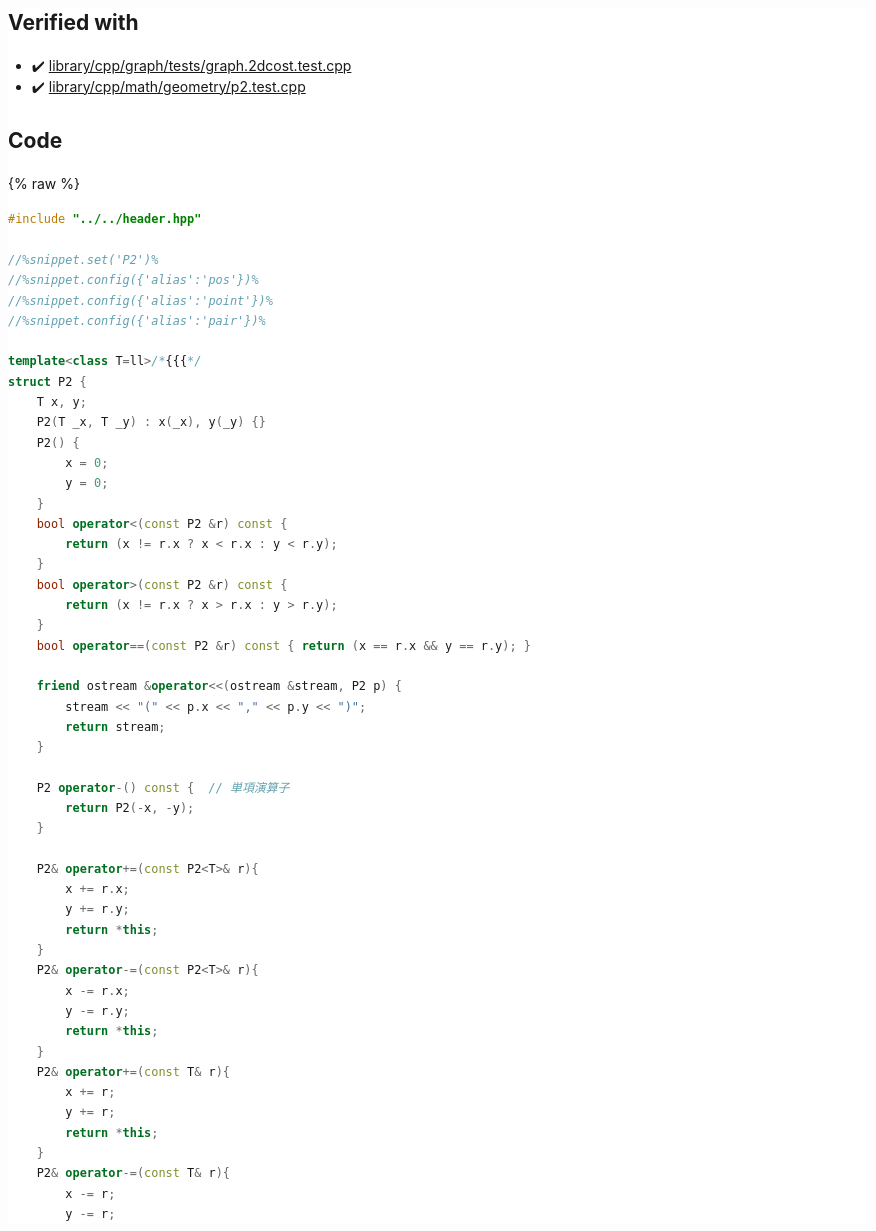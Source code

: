 
## Verified with

* :heavy_check_mark: <a href="../../../../../verify/library/cpp/graph/tests/graph.2dcost.test.cpp.html">library/cpp/graph/tests/graph.2dcost.test.cpp</a>
* :heavy_check_mark: <a href="../../../../../verify/library/cpp/math/geometry/p2.test.cpp.html">library/cpp/math/geometry/p2.test.cpp</a>


## Code

<a id="unbundled"></a>
{% raw %}
```cpp
#include "../../header.hpp"

//%snippet.set('P2')%
//%snippet.config({'alias':'pos'})%
//%snippet.config({'alias':'point'})%
//%snippet.config({'alias':'pair'})%

template<class T=ll>/*{{{*/
struct P2 {
    T x, y;
    P2(T _x, T _y) : x(_x), y(_y) {}
    P2() {
        x = 0;
        y = 0;
    }
    bool operator<(const P2 &r) const {
        return (x != r.x ? x < r.x : y < r.y);
    }
    bool operator>(const P2 &r) const {
        return (x != r.x ? x > r.x : y > r.y);
    }
    bool operator==(const P2 &r) const { return (x == r.x && y == r.y); }

    friend ostream &operator<<(ostream &stream, P2 p) {
        stream << "(" << p.x << "," << p.y << ")";
        return stream;
    }

    P2 operator-() const {  // 単項演算子
        return P2(-x, -y);
    }

    P2& operator+=(const P2<T>& r){
        x += r.x;
        y += r.y;
        return *this;
    }
    P2& operator-=(const P2<T>& r){
        x -= r.x;
        y -= r.y;
        return *this;
    }
    P2& operator+=(const T& r){
        x += r;
        y += r;
        return *this;
    }
    P2& operator-=(const T& r){
        x -= r;
        y -= r;
```